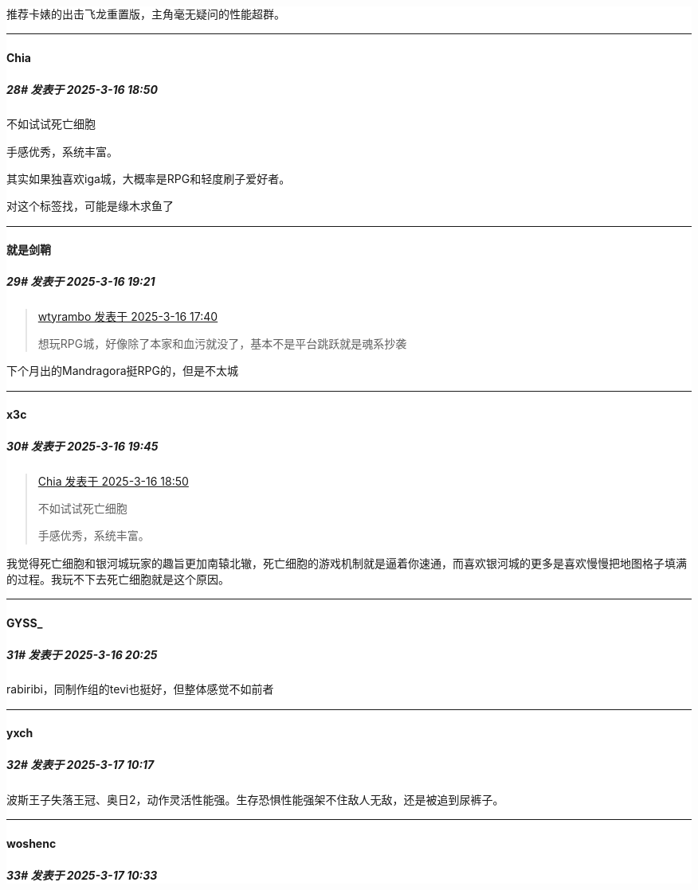 推荐卡婊的出击飞龙重置版，主角毫无疑问的性能超群。

*****

####  Chia  
##### 28#       发表于 2025-3-16 18:50

不如试试死亡细胞

手感优秀，系统丰富。

其实如果独喜欢iga城，大概率是RPG和轻度刷子爱好者。

对这个标签找，可能是缘木求鱼了

*****

####  就是剑鞘  
##### 29#       发表于 2025-3-16 19:21

<blockquote><a href="httphttps://bbs.saraba1st.com/2b/forum.php?mod=redirect&amp;goto=findpost&amp;pid=67667380&amp;ptid=2250010" target="_blank">wtyrambo 发表于 2025-3-16 17:40</a>

想玩RPG城，好像除了本家和血污就没了，基本不是平台跳跃就是魂系抄袭</blockquote>
下个月出的Mandragora挺RPG的，但是不太城

*****

####  x3c  
##### 30#       发表于 2025-3-16 19:45

<blockquote><a href="httphttps://bbs.saraba1st.com/2b/forum.php?mod=redirect&amp;goto=findpost&amp;pid=67667757&amp;ptid=2250010" target="_blank">Chia 发表于 2025-3-16 18:50</a>

不如试试死亡细胞

手感优秀，系统丰富。</blockquote>
我觉得死亡细胞和银河城玩家的趣旨更加南辕北辙，死亡细胞的游戏机制就是逼着你速通，而喜欢银河城的更多是喜欢慢慢把地图格子填满的过程。我玩不下去死亡细胞就是这个原因。

*****

####  GYSS_  
##### 31#       发表于 2025-3-16 20:25

rabiribi，同制作组的tevi也挺好，但整体感觉不如前者

*****

####  yxch  
##### 32#       发表于 2025-3-17 10:17

波斯王子失落王冠、奥日2，动作灵活性能强。生存恐惧性能强架不住敌人无敌，还是被追到尿裤子。

*****

####  woshenc  
##### 33#       发表于 2025-3-17 10:33
